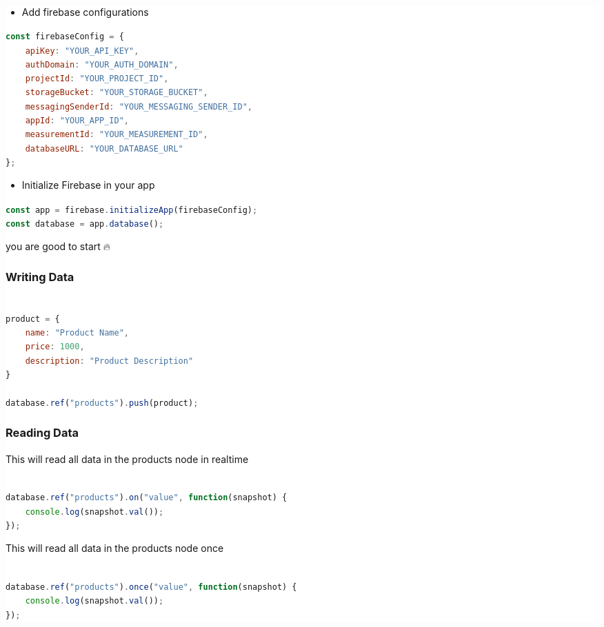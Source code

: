 - Add firebase configurations

```js
const firebaseConfig = {
    apiKey: "YOUR_API_KEY",
    authDomain: "YOUR_AUTH_DOMAIN",
    projectId: "YOUR_PROJECT_ID",
    storageBucket: "YOUR_STORAGE_BUCKET",
    messagingSenderId: "YOUR_MESSAGING_SENDER_ID",
    appId: "YOUR_APP_ID",
    measurementId: "YOUR_MEASUREMENT_ID",
    databaseURL: "YOUR_DATABASE_URL"
};
```

- Initialize Firebase in your app

```js
const app = firebase.initializeApp(firebaseConfig);
const database = app.database();
```

you are good to start 🔥

### Writing Data

```js

product = {
    name: "Product Name",
    price: 1000,
    description: "Product Description"
}

database.ref("products").push(product);

```

### Reading Data

This will read all data in the products node in realtime

```js

database.ref("products").on("value", function(snapshot) {
    console.log(snapshot.val());
});
```

This will read all data in the products node once

```js

database.ref("products").once("value", function(snapshot) {
    console.log(snapshot.val());
});
```
